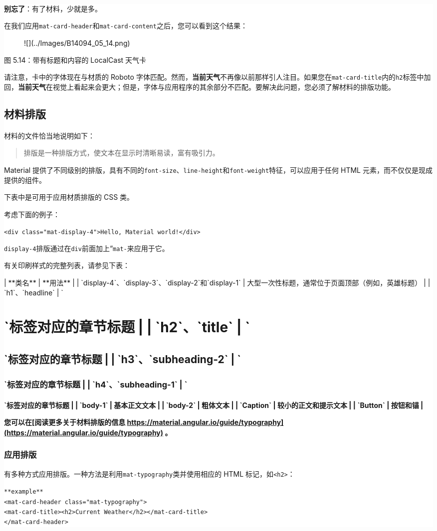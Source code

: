**别忘了**：有了材料，少就是多。

在我们应用`mat-card-header`和`mat-card-content`之后，您可以看到这个结果：

<figure class="mediaobject">![](../Images/B14094_05_14.png)</figure>

图 5.14：带有标题和内容的 LocalCast 天气卡

请注意，卡中的字体现在与材质的 Roboto 字体匹配。然而，**当前天气**不再像以前那样引人注目。如果您在`mat-card-title`内的`h2`标签中加回，**当前天气**在视觉上看起来会更大；但是，字体与应用程序的其余部分不匹配。要解决此问题，您必须了解材料的排版功能。

## 材料排版

材料的文件恰当地说明如下：

> 排版是一种排版方式，使文本在显示时清晰易读，富有吸引力。

Material 提供了不同级别的排版，具有不同的`font-size`、`line-height`和`font-weight`特征，可以应用于任何 HTML 元素，而不仅仅是现成提供的组件。

下表中是可用于应用材质排版的 CSS 类。

考虑下面的例子：

```
<div class="mat-display-4">Hello, Material world!</div> 
```

`display-4`排版通过在`div`前面加上“`mat-`来应用于它。

有关印刷样式的完整列表，请参见下表：

<colgroup><col> <col></colgroup> 
| **类名** | **用法** |
| `display-4`、`display-3`、`display-2`和`display-1` | 大型一次性标题，通常位于页面顶部（例如，英雄标题） |
| `h1`、`headline` | `<h1>`标签对应的章节标题 |
| `h2`、`title` | `<h2>`标签对应的章节标题 |
| `h3`、`subheading-2` | `<h3>`标签对应的章节标题 |
| `h4`、`subheading-1` | `<h4>`标签对应的章节标题 |
| `body-1` | 基本正文文本 |
| `body-2` | 粗体文本 |
| `Caption` | 较小的正文和提示文本 |
| `Button` | 按钮和锚 |

您可以在[阅读更多关于材料排版的信息 https://material.angular.io/guide/typography](https://material.angular.io/guide/typography) 。

### 应用排版

有多种方式应用排版。一种方法是利用`mat-typography`类并使用相应的 HTML 标记，如`<h2>`：

```
**example**
<mat-card-header class="mat-typography">
<mat-card-title><h2>Current Weather</h2></mat-card-title>
</mat-card-header> 
```
